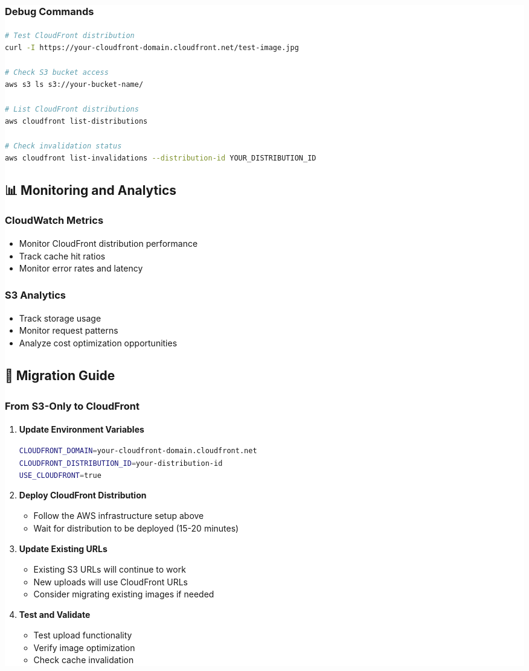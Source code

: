 ### **Debug Commands**

```bash
# Test CloudFront distribution
curl -I https://your-cloudfront-domain.cloudfront.net/test-image.jpg

# Check S3 bucket access
aws s3 ls s3://your-bucket-name/

# List CloudFront distributions
aws cloudfront list-distributions

# Check invalidation status
aws cloudfront list-invalidations --distribution-id YOUR_DISTRIBUTION_ID
```

## 📊 **Monitoring and Analytics**

### **CloudWatch Metrics**
- Monitor CloudFront distribution performance
- Track cache hit ratios
- Monitor error rates and latency

### **S3 Analytics**
- Track storage usage
- Monitor request patterns
- Analyze cost optimization opportunities

## 🔄 **Migration Guide**

### **From S3-Only to CloudFront**

1. **Update Environment Variables**
   ```bash
   CLOUDFRONT_DOMAIN=your-cloudfront-domain.cloudfront.net
   CLOUDFRONT_DISTRIBUTION_ID=your-distribution-id
   USE_CLOUDFRONT=true
   ```

2. **Deploy CloudFront Distribution**
   - Follow the AWS infrastructure setup above
   - Wait for distribution to be deployed (15-20 minutes)

3. **Update Existing URLs**
   - Existing S3 URLs will continue to work
   - New uploads will use CloudFront URLs
   - Consider migrating existing images if needed

4. **Test and Validate**
   - Test upload functionality
   - Verify image optimization
   - Check cache invalidation
